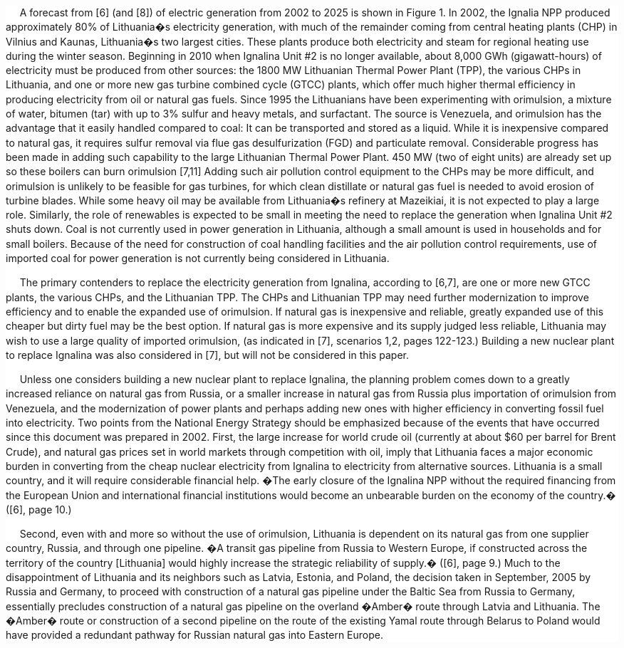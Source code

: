 &nbsp;&nbsp;&nbsp;&nbsp;&nbsp;A forecast from [6] (and [8]) of electric generation from 2002 to 2025 is shown in Figure 1.  In 2002, the Ignalia NPP produced approximately 80% of Lithuania�s electricity generation, with much of the remainder coming from central heating plants (CHP) in Vilnius and Kaunas, Lithuania�s two largest cities. These plants produce both electricity and steam for regional heating use during the winter season. Beginning in 2010 when Ignalina Unit #2 is no longer available, about 8,000 GWh (gigawatt-hours) of electricity must be produced from other sources: the 1800 MW Lithuanian Thermal Power Plant (TPP), the various CHPs in Lithuania, and one or more new gas turbine combined cycle (GTCC) plants, which offer much higher thermal efficiency in producing electricity from oil or natural gas fuels.  Since 1995 the Lithuanians have been experimenting with orimulsion, a mixture of water, bitumen (tar) with up to 3% sulfur and heavy metals, and surfactant. The source is Venezuela, and orimulsion has the advantage that it easily handled compared to coal: It can be transported and stored as a liquid.  While it is inexpensive compared to natural gas, it requires sulfur removal via flue gas desulfurization (FGD) and particulate removal.  Considerable progress has been made in adding such capability to the large Lithuanian Thermal Power Plant. 450 MW (two of eight units) are already set up so these boilers can burn orimulsion [7,11]  Adding such air pollution control equipment to the CHPs may be more difficult, and orimulsion is unlikely to be feasible for gas turbines, for which clean distillate or natural gas fuel is needed to avoid erosion of turbine blades.  While some heavy oil may be available from Lithuania�s refinery at Mazeikiai, it is not expected to play a large role. Similarly, the role of renewables is expected to be small in meeting the need to replace the generation when Ignalina Unit #2 shuts down.  Coal is not currently used in power generation in Lithuania, although a small amount is used in households and for small boilers.  Because of the need for construction of coal handling facilities and the air pollution control requirements, use of imported coal for power generation is not currently being considered in Lithuania. <br /><p></p>

&nbsp;&nbsp;&nbsp;&nbsp;&nbsp;The primary contenders to replace the electricity generation from Ignalina, according to [6,7], are one or more new GTCC plants, the various CHPs, and the Lithuanian TPP.  The CHPs and Lithuanian TPP may need further modernization to improve efficiency and to enable the expanded use of orimulsion. If natural gas is inexpensive and reliable, greatly expanded use of this cheaper but dirty fuel may be the best option.  If natural gas is more expensive and its supply judged less reliable, Lithuania may wish to use a large quality of imported orimulsion, (as indicated in [7], scenarios 1,2, pages 122-123.)   Building a new nuclear plant to replace Ignalina was also considered in [7], but will not be considered in this paper.  <br /><p></p>

&nbsp;&nbsp;&nbsp;&nbsp;&nbsp;Unless one considers building a new nuclear plant to replace Ignalina, the planning problem comes down to a greatly increased reliance on natural gas from Russia, or a smaller increase in natural gas from Russia plus importation of orimulsion from Venezuela, and the modernization of power plants and perhaps adding new ones with higher efficiency in converting fossil fuel into electricity.  Two points from the National Energy Strategy should be emphasized because of the events that have occurred since this document was prepared in 2002.  First, the large increase for  world crude oil (currently at about $60 per barrel for Brent Crude), and natural gas prices set in world markets through competition with oil, imply that Lithuania faces a major economic burden in converting from the cheap nuclear electricity from Ignalina to electricity from alternative sources.  Lithuania is a small country, and it will require considerable financial help. �The early closure of the Ignalina NPP without the required financing from the European Union and international financial institutions would become an unbearable burden on the economy of the country.� ([6], page 10.) <br /><p></p>

&nbsp;&nbsp;&nbsp;&nbsp;&nbsp;Second, even with and more so without the use of orimulsion, Lithuania is dependent on its natural gas from one supplier country, Russia, and through one pipeline.  �A transit gas pipeline from Russia to Western Europe, if constructed across the territory of the country [Lithuania] would highly increase the strategic reliability of supply.� ([6], page 9.) Much to the disappointment of Lithuania and its neighbors such as Latvia, Estonia, and Poland, the decision taken in September, 2005 by Russia and Germany, to proceed with construction of a natural gas pipeline under the Baltic Sea from Russia to Germany, essentially precludes construction of a natural gas pipeline on the overland �Amber� route through Latvia and Lithuania.  The �Amber� route or construction of a second pipeline on the route of the existing Yamal route through Belarus to Poland would have provided a redundant pathway for Russian natural gas into Eastern Europe. <br /><p></p>  
